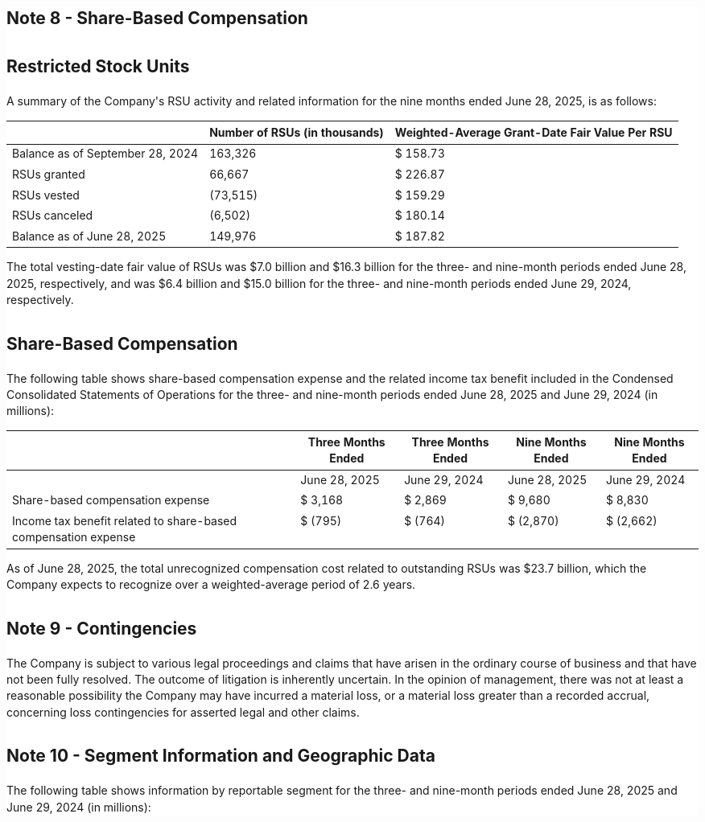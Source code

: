 ## Note 8 - Share-Based Compensation

## Restricted Stock Units

A summary of the Company's RSU activity and related information for the nine months ended June 28, 2025, is as follows:

|                                  | Number of RSUs (in thousands)   | Weighted-Average Grant-Date Fair Value Per RSU   |
|----------------------------------|---------------------------------|--------------------------------------------------|
| Balance as of September 28, 2024 | 163,326                         | $ 158.73                                         |
| RSUs granted                     | 66,667                          | $ 226.87                                         |
| RSUs vested                      | (73,515)                        | $ 159.29                                         |
| RSUs canceled                    | (6,502)                         | $ 180.14                                         |
| Balance as of June 28, 2025      | 149,976                         | $ 187.82                                         |

The total vesting-date fair value of RSUs was $7.0 billion and $16.3 billion for the three- and nine-month periods ended June 28, 2025, respectively, and was $6.4 billion and $15.0 billion for the three- and nine-month periods ended June 29, 2024, respectively.

## Share-Based Compensation

The  following  table  shows  share-based  compensation  expense  and  the  related  income  tax  benefit  included  in  the  Condensed  Consolidated  Statements  of Operations for the three- and nine-month periods ended June 28, 2025 and June 29, 2024 (in millions):

|                                                                | Three Months Ended   | Three Months Ended   | Nine Months Ended   | Nine Months Ended   |
|----------------------------------------------------------------|----------------------|----------------------|---------------------|---------------------|
|                                                                | June 28, 2025        | June 29, 2024        | June 28, 2025       | June 29, 2024       |
| Share-based compensation expense                               | $ 3,168              | $ 2,869              | $ 9,680             | $ 8,830             |
| Income tax benefit related to share-based compensation expense | $ (795)              | $ (764)              | $ (2,870)           | $ (2,662)           |

As of June 28, 2025, the total unrecognized compensation cost related to outstanding RSUs was $23.7 billion, which the Company expects to recognize over a weighted-average period of 2.6 years.

## Note 9 - Contingencies

The Company is subject to various legal proceedings and claims that have arisen in the ordinary course of business and that have not been fully resolved. The outcome of litigation is inherently uncertain. In the opinion of management, there was not at least a reasonable possibility the Company may have incurred a material loss, or a material loss greater than a recorded accrual, concerning loss contingencies for asserted legal and other claims.

## Note 10 - Segment Information and Geographic Data

The following table shows information by reportable segment for the three- and nine-month periods ended June 28, 2025 and June 29, 2024 (in millions):
